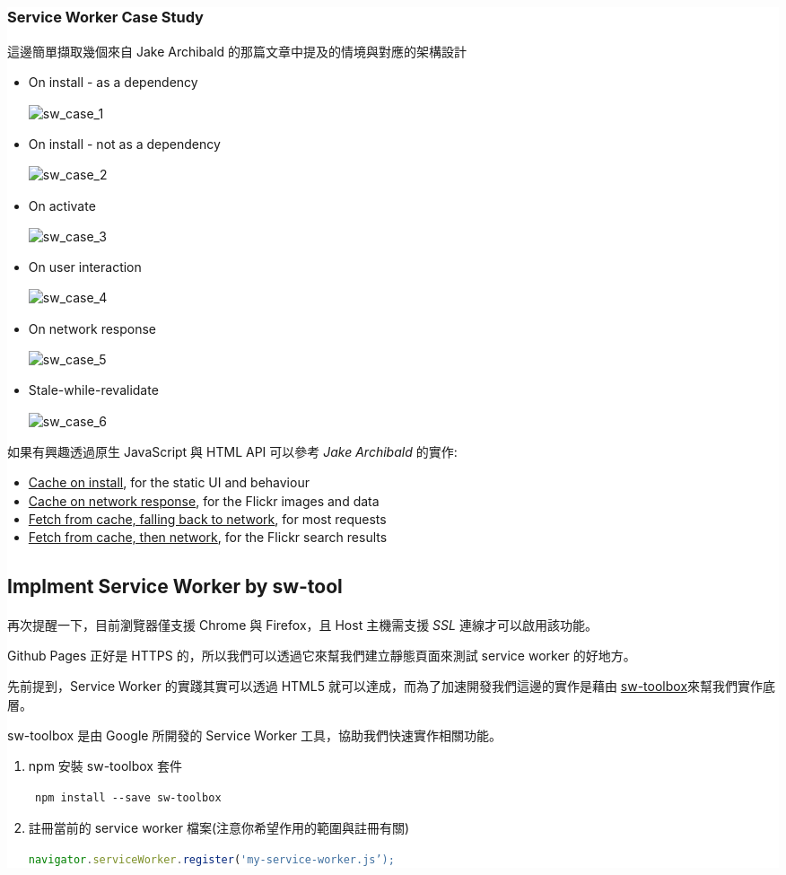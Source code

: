 ### Service Worker Case Study ###

這邊簡單擷取幾個來自 Jake Archibald 的那篇文章中提及的情境與對應的架構設計
- On install - as a dependency

    ![sw_case_1](sw_case_1.png)

- On install - not as a dependency

    ![sw_case_2](sw_case_2.png)

- On activate

    ![sw_case_3](sw_case_3.png)

- On user interaction

    ![sw_case_4](sw_case_4.png)

- On network response

    ![sw_case_5](sw_case_5.png)

- Stale-while-revalidate

    ![sw_case_6](sw_case_6.png)

如果有興趣透過原生 JavaScript 與 HTML API 可以參考 *Jake Archibald* 的實作:

- [Cache on install](https://jakearchibald.com/2014/offline-cookbook/#on-install-as-a-dependency), for the static UI and behaviour
- [Cache on network response](https://jakearchibald.com/2014/offline-cookbook/#on-network-response), for the Flickr images and data
- [Fetch from cache, falling back to network](https://jakearchibald.com/2014/offline-cookbook/#cache-falling-back-to-network), for most requests
- [Fetch from cache, then network](https://jakearchibald.com/2014/offline-cookbook/#cache-then-network), for the Flickr search results

## Implment Service Worker by sw-tool ##

再次提醒一下，目前瀏覽器僅支援 Chrome 與 Firefox，且 Host 主機需支援 *SSL* 連線才可以啟用該功能。

Github Pages 正好是 HTTPS 的，所以我們可以透過它來幫我們建立靜態頁面來測試 service worker 的好地方。

先前提到，Service Worker 的實踐其實可以透過 HTML5 就可以達成，而為了加速開發我們這邊的實作是藉由 [sw-toolbox](https://googlechrome.github.io/sw-toolbox/)來幫我們實作底層。

sw-toolbox 是由 Google 所開發的 Service Worker 工具，協助我們快速實作相關功能。

1. npm 安裝 sw-toolbox 套件

        npm install --save sw-toolbox

2. 註冊當前的 service worker 檔案(注意你希望作用的範圍與註冊有關)

    ```js
    navigator.serviceWorker.register('my-service-worker.js’);
    ```
